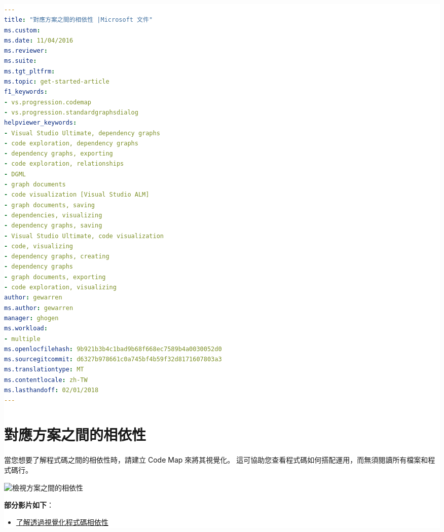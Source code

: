 ```yaml
---
title: "對應方案之間的相依性 |Microsoft 文件"
ms.custom: 
ms.date: 11/04/2016
ms.reviewer: 
ms.suite: 
ms.tgt_pltfrm: 
ms.topic: get-started-article
f1_keywords:
- vs.progression.codemap
- vs.progression.standardgraphsdialog
helpviewer_keywords:
- Visual Studio Ultimate, dependency graphs
- code exploration, dependency graphs
- dependency graphs, exporting
- code exploration, relationships
- DGML
- graph documents
- code visualization [Visual Studio ALM]
- graph documents, saving
- dependencies, visualizing
- dependency graphs, saving
- Visual Studio Ultimate, code visualization
- code, visualizing
- dependency graphs, creating
- dependency graphs
- graph documents, exporting
- code exploration, visualizing
author: gewarren
ms.author: gewarren
manager: ghogen
ms.workload:
- multiple
ms.openlocfilehash: 9b921b3b4c1bad9b68f668ec7589b4a0030052d0
ms.sourcegitcommit: d6327b978661c0a745bf4b59f32d8171607803a3
ms.translationtype: MT
ms.contentlocale: zh-TW
ms.lasthandoff: 02/01/2018
---
```

# <a name="map-dependencies-across-your-solutions"></a>對應方案之間的相依性

當您想要了解程式碼之間的相依性時，請建立 Code Map 來將其視覺化。 這可協助您查看程式碼如何搭配運用，而無須閱讀所有檔案和程式碼行。

![檢視方案之間的相依性](../modeling/media/codemapsmainintro.png "CodeMapsMainIntro")

**部分影片如下**：

- [了解透過視覺化程式碼相依性](https://channel9.msdn.com/Series/Visual-Studio-2012-Premium-and-Ultimate-Overview/Visual-Studio-Ultimate-2012-Understand-your-code-dependencies-through-visualization)
